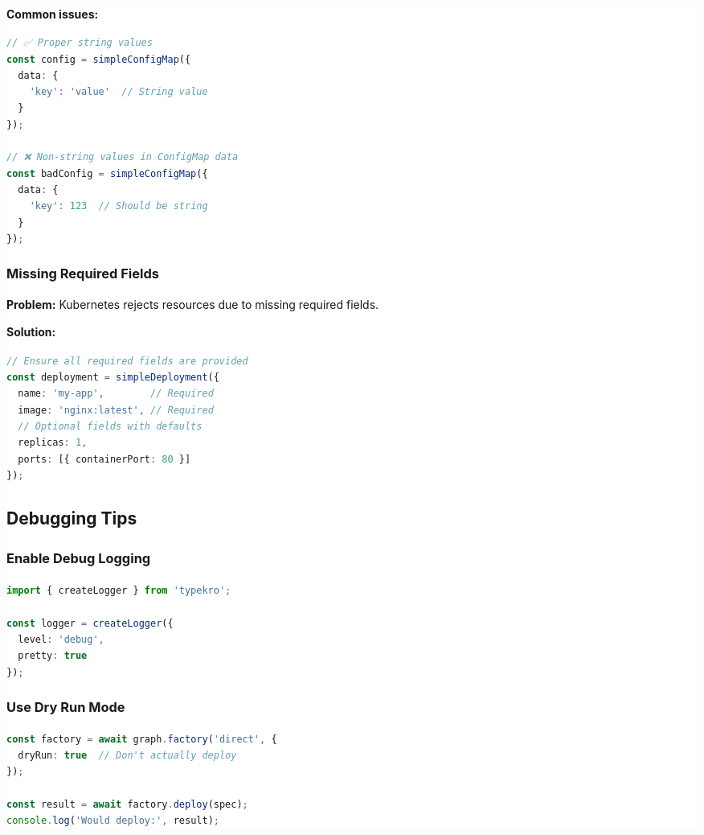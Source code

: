 **Common issues:**
```typescript
// ✅ Proper string values
const config = simpleConfigMap({
  data: {
    'key': 'value'  // String value
  }
});

// ❌ Non-string values in ConfigMap data
const badConfig = simpleConfigMap({
  data: {
    'key': 123  // Should be string
  }
});
```

### Missing Required Fields

**Problem:** Kubernetes rejects resources due to missing required fields.

**Solution:**
```typescript
// Ensure all required fields are provided
const deployment = simpleDeployment({
  name: 'my-app',        // Required
  image: 'nginx:latest', // Required
  // Optional fields with defaults
  replicas: 1,
  ports: [{ containerPort: 80 }]
});
```

## Debugging Tips

### Enable Debug Logging

```typescript
import { createLogger } from 'typekro';

const logger = createLogger({
  level: 'debug',
  pretty: true
});
```

### Use Dry Run Mode

```typescript
const factory = await graph.factory('direct', {
  dryRun: true  // Don't actually deploy
});

const result = await factory.deploy(spec);
console.log('Would deploy:', result);
```
